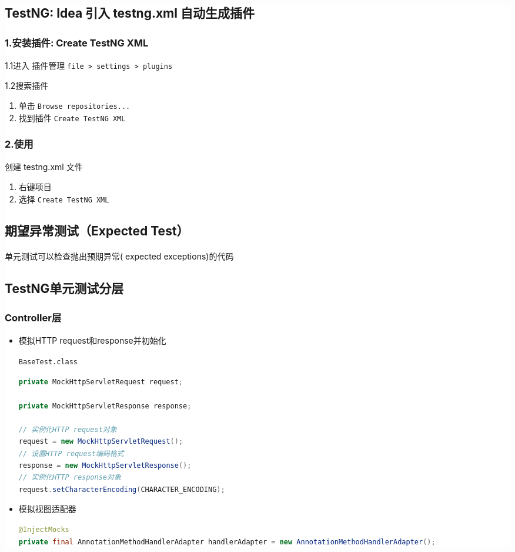 



## TestNG: Idea 引入 testng.xml 自动生成插件

### 1.安装插件: Create TestNG XML

1.1进入 插件管理	`file > settings > plugins`

1.2搜索插件 

1. 单击 `Browse repositories...`
2. 找到插件 `Create TestNG XML`



### 2.使用

创建 testng.xml 文件

1. 右键项目
2. 选择 `Create TestNG XML`





## 期望异常测试（Expected Test）

单元测试可以检查抛出预期异常( expected exceptions)的代码



## TestNG单元测试分层

### Controller层 ###

*   模拟HTTP request和response并初始化
   
    

    `BaseTest.class`

    ```java
    private MockHttpServletRequest request;
    
    private MockHttpServletResponse response;
    
    // 实例化HTTP request对象
    request = new MockHttpServletRequest();
    // 设置HTTP request编码格式
    response = new MockHttpServletResponse();
    // 实例化HTTP response对象
    request.setCharacterEncoding(CHARACTER_ENCODING);
    ```
    
*   模拟视图适配器

    ```java
    @InjectMocks
    private final AnnotationMethodHandlerAdapter handlerAdapter = new AnnotationMethodHandlerAdapter();
    ```
    